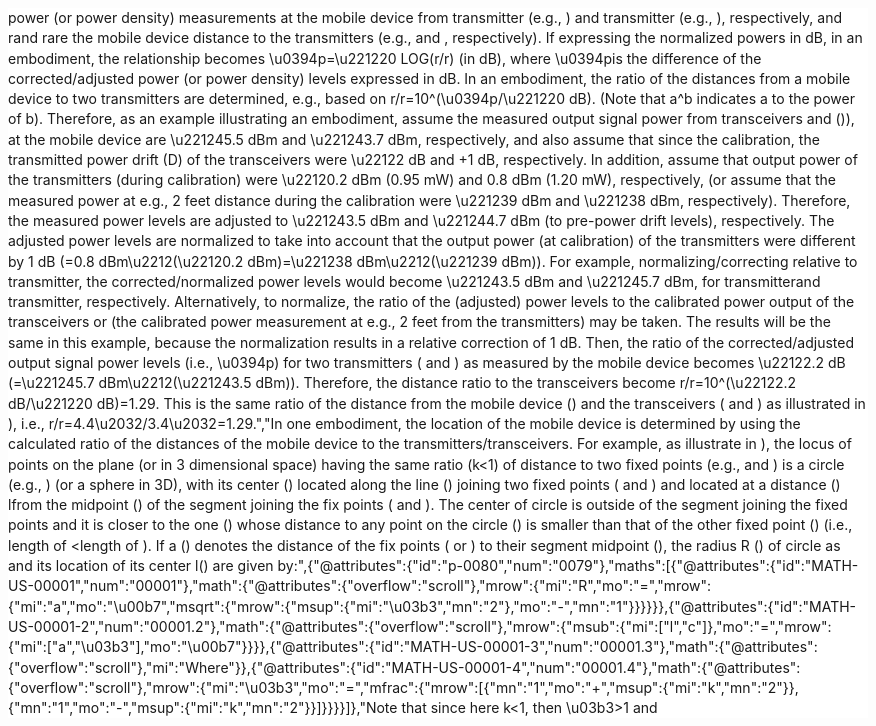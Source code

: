 power (or power density) measurements at the mobile device from transmitter  (e.g., ) and transmitter  (e.g., ), respectively, and rand rare the mobile device distance to the transmitters (e.g.,  and , respectively). If expressing the normalized powers in dB, in an embodiment, the relationship becomes \u0394p=\u221220 LOG(r\/r) (in dB), where \u0394pis the difference of the corrected\/adjusted power (or power density) levels expressed in dB. In an embodiment, the ratio of the distances from a mobile device to two transmitters are determined, e.g., based on r\/r=10^(\u0394p\/\u221220 dB). (Note that a^b indicates a to the power of b). Therefore, as an example illustrating an embodiment, assume the measured output signal power from transceivers  and  ()), at the mobile device are \u221245.5 dBm and \u221243.7 dBm, respectively, and also assume that since the calibration, the transmitted power drift (D) of the transceivers were \u22122 dB and +1 dB, respectively. In addition, assume that output power of the transmitters (during calibration) were \u22120.2 dBm (0.95 mW) and 0.8 dBm (1.20 mW), respectively, (or assume that the measured power at e.g., 2 feet distance during the calibration were \u221239 dBm and \u221238 dBm, respectively). Therefore, the measured power levels are adjusted to \u221243.5 dBm and \u221244.7 dBm (to pre-power drift levels), respectively. The adjusted power levels are normalized to take into account that the output power (at calibration) of the transmitters were different by 1 dB (=0.8 dBm\u2212(\u22120.2 dBm)=\u221238 dBm\u2212(\u221239 dBm)). For example, normalizing\/correcting relative to transmitter, the corrected\/normalized power levels would become \u221243.5 dBm and \u221245.7 dBm, for transmitterand transmitter, respectively. Alternatively, to normalize, the ratio of the (adjusted) power levels to the calibrated power output of the transceivers or (the calibrated power measurement at e.g., 2 feet from the transmitters) may be taken. The results will be the same in this example, because the normalization results in a relative correction of 1 dB. Then, the ratio of the corrected\/adjusted output signal power levels (i.e., \u0394p) for two transmitters ( and ) as measured by the mobile device becomes \u22122.2 dB (=\u221245.7 dBm\u2212(\u221243.5 dBm)). Therefore, the distance ratio to the transceivers become r\/r=10^(\u22122.2 dB\/\u221220 dB)=1.29. This is the same ratio of the distance from the mobile device () and the transceivers ( and ) as illustrated in ), i.e., r\/r=4.4\u2032\/3.4\u2032=1.29.","In one embodiment, the location of the mobile device is determined by using the calculated ratio of the distances of the mobile device to the transmitters\/transceivers. For example, as illustrate in ), the locus of points on the plane (or in 3 dimensional space) having the same ratio (k<1) of distance to two fixed points (e.g.,  and ) is a circle (e.g., ) (or a sphere in 3D), with its center () located along the line () joining two fixed points ( and ) and located at a distance () lfrom the midpoint () of the segment joining the fix points ( and ). The center of circle is outside of the segment joining the fixed points and it is closer to the one () whose distance to any point on the circle () is smaller than that of the other fixed point () (i.e., length of <length of ). If a () denotes the distance of the fix points ( or ) to their segment midpoint (), the radius R () of circle  as and its location of its center l() are given by:",{"@attributes":{"id":"p-0080","num":"0079"},"maths":[{"@attributes":{"id":"MATH-US-00001","num":"00001"},"math":{"@attributes":{"overflow":"scroll"},"mrow":{"mi":"R","mo":"=","mrow":{"mi":"a","mo":"\u00b7","msqrt":{"mrow":{"msup":{"mi":"\u03b3","mn":"2"},"mo":"-","mn":"1"}}}}}},{"@attributes":{"id":"MATH-US-00001-2","num":"00001.2"},"math":{"@attributes":{"overflow":"scroll"},"mrow":{"msub":{"mi":["l","c"]},"mo":"=","mrow":{"mi":["a","\u03b3"],"mo":"\u00b7"}}}},{"@attributes":{"id":"MATH-US-00001-3","num":"00001.3"},"math":{"@attributes":{"overflow":"scroll"},"mi":"Where"}},{"@attributes":{"id":"MATH-US-00001-4","num":"00001.4"},"math":{"@attributes":{"overflow":"scroll"},"mrow":{"mi":"\u03b3","mo":"=","mfrac":{"mrow":[{"mn":"1","mo":"+","msup":{"mi":"k","mn":"2"}},{"mn":"1","mo":"-","msup":{"mi":"k","mn":"2"}}]}}}}]},"Note that since here k<1, then \u03b3>1 and